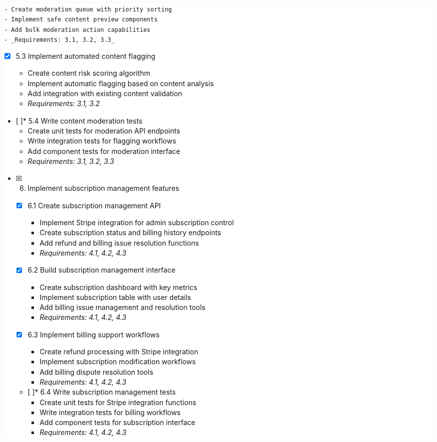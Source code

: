 








    - Create moderation queue with priority sorting
    - Implement safe content preview components
    - Add bulk moderation action capabilities
    - _Requirements: 3.1, 3.2, 3.3_

  - [x] 5.3 Implement automated content flagging


    - Create content risk scoring algorithm
    - Implement automatic flagging based on content analysis
    - Add integration with existing content validation
    - _Requirements: 3.1, 3.2_

  - [ ]* 5.4 Write content moderation tests
    - Create unit tests for moderation API endpoints
    - Write integration tests for flagging workflows
    - Add component tests for moderation interface
    - _Requirements: 3.1, 3.2, 3.3_

- [x] 6. Implement subscription management features





  - [x] 6.1 Create subscription management API


    - Implement Stripe integration for admin subscription control
    - Create subscription status and billing history endpoints
    - Add refund and billing issue resolution functions
    - _Requirements: 4.1, 4.2, 4.3_

  - [x] 6.2 Build subscription management interface


    - Create subscription dashboard with key metrics
    - Implement subscription table with user details
    - Add billing issue management and resolution tools
    - _Requirements: 4.1, 4.2, 4.3_

  - [x] 6.3 Implement billing support workflows


    - Create refund processing with Stripe integration
    - Implement subscription modification workflows
    - Add billing dispute resolution tools
    - _Requirements: 4.1, 4.2, 4.3_

  - [ ]* 6.4 Write subscription management tests
    - Create unit tests for Stripe integration functions
    - Write integration tests for billing workflows
    - Add component tests for subscription interface
    - _Requirements: 4.1, 4.2, 4.3_
